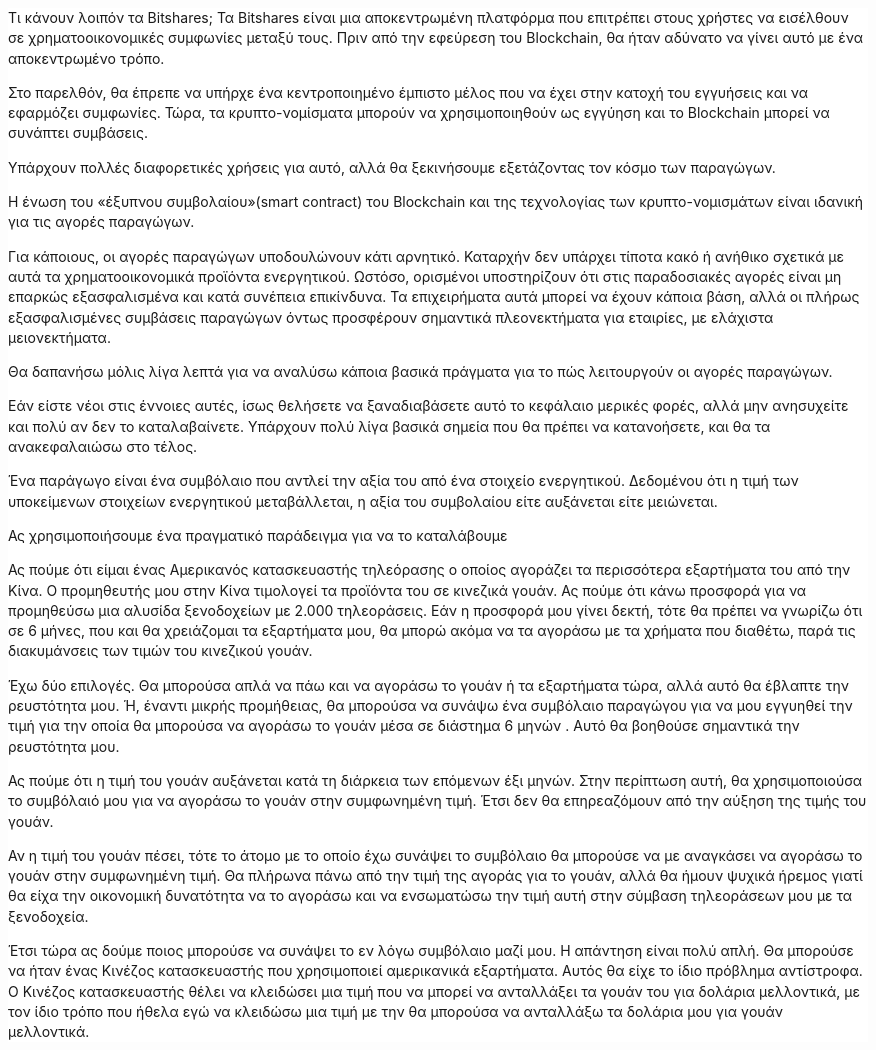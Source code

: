 Τι κάνουν λοιπόν τα Bitshares; Τα Bitshares είναι μια αποκεντρωμένη πλατφόρμα που επιτρέπει στους χρήστες να εισέλθουν σε χρηματοοικονομικές συμφωνίες μεταξύ τους. Πριν από την εφεύρεση του Blockchain, θα ήταν αδύνατο να γίνει αυτό  με ένα αποκεντρωμένο τρόπο.

Στο παρελθόν, θα έπρεπε να υπήρχε ένα κεντροποιημένο έμπιστο μέλος που να έχει στην κατοχή του εγγυήσεις και να εφαρμόζει συμφωνίες. Τώρα, τα κρυπτο-νομίσματα μπορούν να χρησιμοποιηθούν ως εγγύηση και το Blockchain μπορεί να συνάπτει συμβάσεις.

Υπάρχουν πολλές διαφορετικές χρήσεις για αυτό, αλλά θα ξεκινήσουμε εξετάζοντας τον κόσμο των παραγώγων.

Η ένωση του «έξυπνου συμβολαίου»(smart contract) του Blockchain και της τεχνολογίας των κρυπτο-νομισμάτων είναι ιδανική για τις αγορές παραγώγων.

Για κάποιους, οι αγορές παραγώγων υποδουλώνουν κάτι αρνητικό. Καταρχήν δεν υπάρχει τίποτα κακό ή ανήθικο σχετικά με αυτά τα χρηματοοικονομικά προϊόντα ενεργητικού. Ωστόσο, ορισμένοι υποστηρίζουν ότι στις παραδοσιακές αγορές είναι μη επαρκώς εξασφαλισμένα και κατά συνέπεια επικίνδυνα. Τα επιχειρήματα αυτά μπορεί να έχουν κάποια βάση, αλλά οι πλήρως εξασφαλισμένες συμβάσεις παραγώγων όντως προσφέρουν σημαντικά πλεονεκτήματα για εταιρίες, με ελάχιστα μειονεκτήματα.

Θα δαπανήσω μόλις λίγα λεπτά για να αναλύσω κάποια βασικά πράγματα για το πώς λειτουργούν οι αγορές παραγώγων.

Εάν είστε νέοι στις έννοιες αυτές, ίσως θελήσετε να ξαναδιαβάσετε αυτό το κεφάλαιο μερικές φορές, αλλά μην ανησυχείτε και πολύ αν δεν το καταλαβαίνετε. Υπάρχουν πολύ λίγα βασικά σημεία που θα πρέπει να κατανοήσετε, και θα τα ανακεφαλαιώσω στο τέλος.

Ένα παράγωγο είναι ένα συμβόλαιο που αντλεί την αξία του από ένα στοιχείο ενεργητικού. Δεδομένου ότι η τιμή των υποκείμενων στοιχείων ενεργητικού μεταβάλλεται, η αξία του συμβολαίου είτε αυξάνεται είτε μειώνεται.

Ας χρησιμοποιήσουμε ένα πραγματικό παράδειγμα για να  το καταλάβουμε

Ας πούμε ότι είμαι ένας Αμερικανός κατασκευαστής τηλεόρασης ο οποίος αγοράζει τα περισσότερα εξαρτήματα του από την Κίνα. Ο προμηθευτής μου στην Κίνα τιμολογεί τα προϊόντα του σε κινεζικά γουάν. Ας πούμε ότι κάνω προσφορά για να προμηθεύσω μια αλυσίδα ξενοδοχείων με 2.000 τηλεοράσεις. Εάν η προσφορά μου γίνει δεκτή, τότε θα πρέπει να γνωρίζω ότι σε 6 μήνες, που και θα χρειάζομαι τα εξαρτήματα μου, θα μπορώ ακόμα να τα αγοράσω με τα χρήματα που διαθέτω, παρά τις διακυμάνσεις των τιμών του κινεζικού γουάν.

Έχω δύο επιλογές. Θα μπορούσα απλά να πάω και να αγοράσω το γουάν ή τα εξαρτήματα τώρα, αλλά αυτό θα έβλαπτε την ρευστότητα μου. Ή, έναντι μικρής προμήθειας, θα μπορούσα να συνάψω ένα συμβόλαιο παραγώγου για να μου εγγυηθεί την τιμή για την οποία θα μπορούσα να αγοράσω το γουάν μέσα σε διάστημα 6 μηνών . Αυτό θα βοηθούσε σημαντικά την  ρευστότητα μου.

Ας πούμε ότι η τιμή του γουάν αυξάνεται κατά τη διάρκεια των επόμενων έξι μηνών. Στην περίπτωση αυτή, θα χρησιμοποιούσα το συμβόλαιό μου για να αγοράσω το γουάν στην συμφωνημένη τιμή. Έτσι δεν θα επηρεαζόμουν από την αύξηση της τιμής του γουάν.

Αν η τιμή του γουάν πέσει, τότε το άτομο με το οποίο έχω συνάψει το συμβόλαιο θα μπορούσε να με αναγκάσει να αγοράσω το γουάν στην συμφωνημένη τιμή. Θα πλήρωνα πάνω από την τιμή της αγοράς για το γουάν, αλλά θα ήμουν ψυχικά ήρεμος γιατί θα είχα την οικονομική δυνατότητα να το αγοράσω και να ενσωματώσω την τιμή αυτή στην σύμβαση τηλεοράσεων μου με τα ξενοδοχεία.

Έτσι τώρα ας δούμε ποιος μπορούσε να συνάψει το εν λόγω συμβόλαιο μαζί μου. Η απάντηση είναι πολύ απλή. Θα μπορούσε να ήταν ένας Κινέζος κατασκευαστής που χρησιμοποιεί αμερικανικά εξαρτήματα. Αυτός θα είχε το ίδιο πρόβλημα αντίστροφα. Ο Κινέζος κατασκευαστής θέλει να κλειδώσει μια τιμή που να μπορεί να ανταλλάξει τα γουάν του για δολάρια μελλοντικά, με τον ίδιο τρόπο που ήθελα εγώ να κλειδώσω μια τιμή με την θα μπορούσα να ανταλλάξω τα δολάρια μου για γουάν μελλοντικά.
